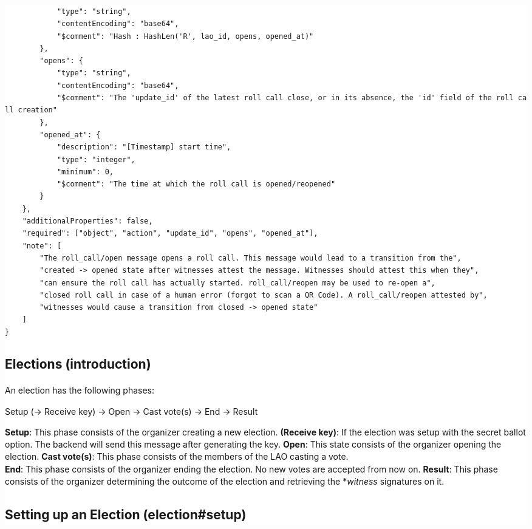 ```json5
            "type": "string",
            "contentEncoding": "base64",
            "$comment": "Hash : HashLen('R', lao_id, opens, opened_at)"
        },
        "opens": {
            "type": "string",
            "contentEncoding": "base64",
            "$comment": "The 'update_id' of the latest roll call close, or in its absence, the 'id' field of the roll call creation"
        },
        "opened_at": {
            "description": "[Timestamp] start time",
            "type": "integer",
            "minimum": 0,
            "$comment": "The time at which the roll call is opened/reopened"
        }
    },
    "additionalProperties": false,
    "required": ["object", "action", "update_id", "opens", "opened_at"],
    "note": [
        "The roll_call/open message opens a roll call. This message would lead to a transition from the",
        "created -> opened state after witnesses attest the message. Witnesses should attest this when they",
        "can ensure the roll call has actually started. roll_call/reopen may be used to re-open a",
        "closed roll call in case of a human error (forgot to scan a QR Code). A roll_call/reopen attested by",
        "witnesses would cause a transition from closed -> opened state"
    ]
}

```

## Elections (introduction)

An election has the following phases:

Setup (→ Receive key) → Open → Cast vote(s) → End → Result

**Setup**: This phase consists of the organizer creating a new election.
**(Receive key)**: If the election was setup with the secret ballot option. The backend will send this message after generating the key.
**Open**: This state consists of the organizer opening the election.
**Cast vote(s)**: This phase consists of the members of the LAO casting a vote.  
**End**: This phase consists of the organizer ending the election. No new votes are accepted from now on.
**Result**: This phase consists of the organizer determining the outcome of the election and retrieving the **witness* signatures on it.

## Setting up an Election (election#setup)
